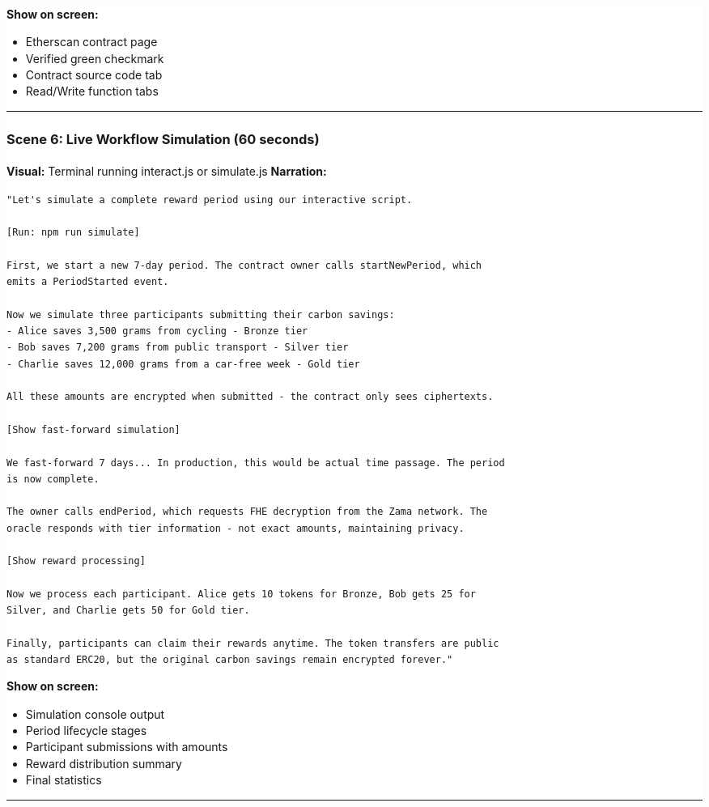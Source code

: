 **Show on screen:**
- Etherscan contract page
- Verified green checkmark
- Contract source code tab
- Read/Write function tabs

---

### Scene 6: Live Workflow Simulation (60 seconds)
**Visual:** Terminal running interact.js or simulate.js
**Narration:**

```
"Let's simulate a complete reward period using our interactive script.

[Run: npm run simulate]

First, we start a new 7-day period. The contract owner calls startNewPeriod, which
emits a PeriodStarted event.

Now we simulate three participants submitting their carbon savings:
- Alice saves 3,500 grams from cycling - Bronze tier
- Bob saves 7,200 grams from public transport - Silver tier
- Charlie saves 12,000 grams from a car-free week - Gold tier

All these amounts are encrypted when submitted - the contract only sees ciphertexts.

[Show fast-forward simulation]

We fast-forward 7 days... In production, this would be actual time passage. The period
is now complete.

The owner calls endPeriod, which requests FHE decryption from the Zama network. The
oracle responds with tier information - not exact amounts, maintaining privacy.

[Show reward processing]

Now we process each participant. Alice gets 10 tokens for Bronze, Bob gets 25 for
Silver, and Charlie gets 50 for Gold tier.

Finally, participants can claim their rewards anytime. The token transfers are public
as standard ERC20, but the original carbon savings remain encrypted forever."
```

**Show on screen:**
- Simulation console output
- Period lifecycle stages
- Participant submissions with amounts
- Reward distribution summary
- Final statistics

---
